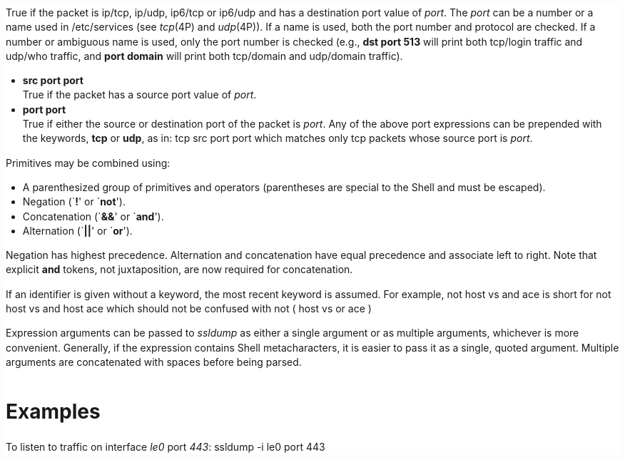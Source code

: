   True if the packet is ip/tcp, ip/udp, ip6/tcp or ip6/udp and has a
  destination port value of _port_.
  The _port_ can be a number or a name used in /etc/services (see
  _tcp_(4P)
  and
  _udp_(4P)).
  If a name is used, both the port
  number and protocol are checked.  If a number or ambiguous name is used,
  only the port number is checked (e.g., **dst port 513** will print both
  tcp/login traffic and udp/who traffic, and **port domain** will print
  both tcp/domain and udp/domain traffic).
* **src port port**  
  True if the packet has a source port value of _port_.
* **port port**  
  True if either the source or destination port of the packet is _port_.
  Any of the above port expressions can be prepended with the keywords,
  **tcp** or **udp**, as in:
    tcp src port port
  which matches only tcp packets whose source port is _port_.

Primitives may be combined using:

* A parenthesized group of primitives and operators
  (parentheses are special to the Shell and must be escaped).
* Negation (\`**!**' or \`**not**').
* Concatenation (\`**&&**' or \`**and**').
* Alternation (\`**||**' or \`**or**').

Negation has highest precedence.
Alternation and concatenation have equal precedence and associate
left to right.  Note that explicit **and** tokens, not juxtaposition,
are now required for concatenation.

If an identifier is given without a keyword, the most recent keyword
is assumed.
For example,
    not host vs and ace
is short for
    not host vs and host ace
which should not be confused with
    not ( host vs or ace )

Expression arguments can be passed to _ssldump_ as either a single argument
or as multiple arguments, whichever is more convenient.
Generally, if the expression contains Shell metacharacters, it is
easier to pass it as a single, quoted argument.
Multiple arguments are concatenated with spaces before being parsed.

<a name="examples"></a>

# Examples


To listen to traffic on interface _le0_ port _443_:
    ssldump -i le0 port 443

